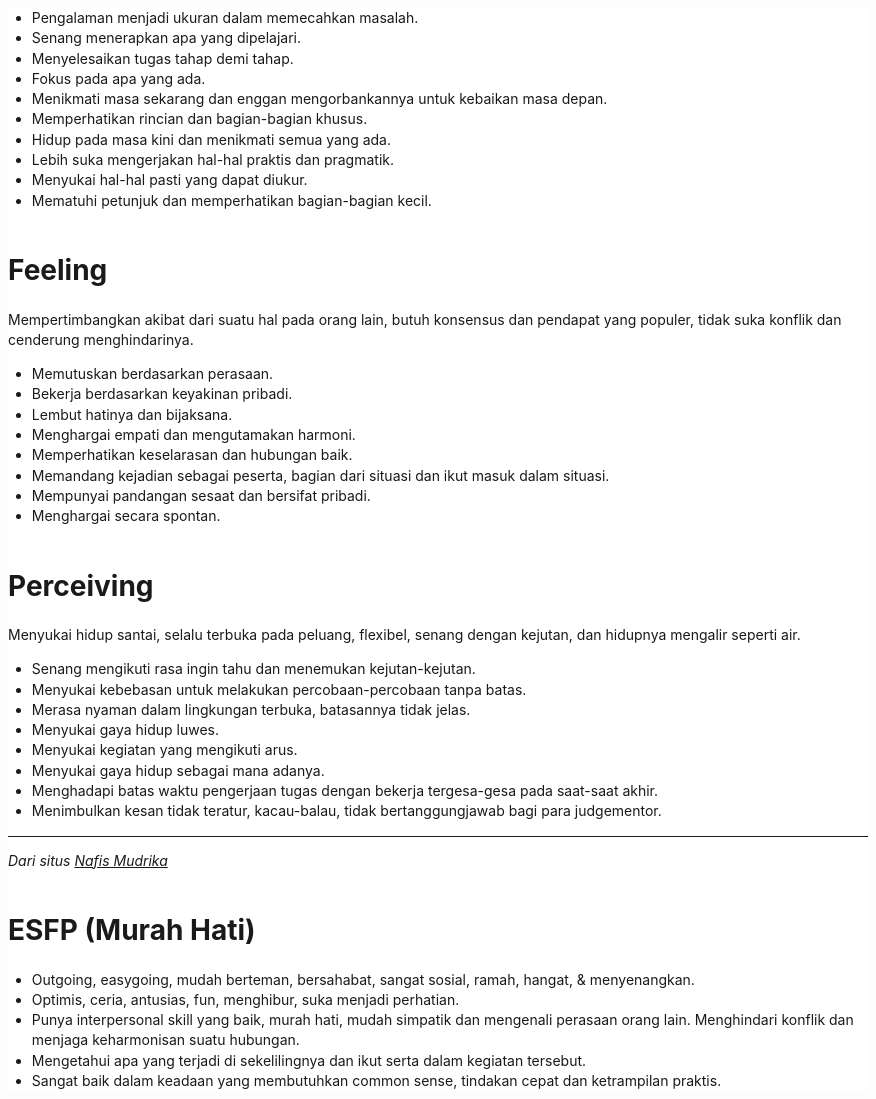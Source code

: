 - Pengalaman menjadi ukuran dalam memecahkan masalah.
- Senang menerapkan apa yang dipelajari.
- Menyelesaikan tugas tahap demi tahap.
- Fokus pada apa yang ada.
- Menikmati masa sekarang dan enggan mengorbankannya untuk kebaikan masa depan.
- Memperhatikan rincian dan bagian-bagian khusus.
- Hidup pada masa kini dan menikmati semua yang ada.
- Lebih suka mengerjakan hal-hal praktis dan pragmatik.
- Menyukai hal-hal pasti yang dapat diukur.
- Mematuhi petunjuk dan memperhatikan bagian-bagian kecil.

# Feeling

Mempertimbangkan akibat dari suatu hal pada orang lain, butuh konsensus dan pendapat yang populer, tidak suka konflik dan cenderung menghindarinya.

- Memutuskan berdasarkan perasaan.
- Bekerja berdasarkan keyakinan pribadi.
- Lembut hatinya dan bijaksana.
- Menghargai empati dan mengutamakan harmoni.
- Memperhatikan keselarasan dan hubungan baik.
- Memandang kejadian sebagai peserta, bagian dari situasi dan ikut masuk dalam situasi.
- Mempunyai pandangan sesaat dan bersifat pribadi.
- Menghargai secara spontan.

# Perceiving

Menyukai hidup santai, selalu terbuka pada peluang, flexibel, senang dengan kejutan, dan hidupnya mengalir seperti air.

- Senang mengikuti rasa ingin tahu dan menemukan kejutan-kejutan.
- Menyukai kebebasan untuk melakukan percobaan-percobaan tanpa batas.
- Merasa nyaman dalam lingkungan terbuka, batasannya tidak jelas.
- Menyukai gaya hidup luwes.
- Menyukai kegiatan yang mengikuti arus.
- Menyukai gaya hidup sebagai mana adanya.
- Menghadapi batas waktu pengerjaan tugas dengan bekerja tergesa-gesa pada saat-saat akhir.
- Menimbulkan kesan tidak teratur, kacau-balau, tidak bertanggungjawab bagi para judgementor.

---

_Dari situs [Nafis Mudrika](https://nafismudrika.wordpress.com/2011/02/18/16-tipe-kepribadian-mbti/)_

# ESFP (Murah Hati)

- Outgoing, easygoing, mudah berteman, bersahabat, sangat sosial, ramah, hangat, & menyenangkan.
- Optimis, ceria, antusias, fun, menghibur, suka menjadi perhatian.
- Punya interpersonal skill yang baik, murah hati, mudah simpatik dan mengenali perasaan orang lain. Menghindari konflik dan menjaga keharmonisan suatu hubungan.
- Mengetahui apa yang terjadi di sekelilingnya dan ikut serta dalam kegiatan tersebut.
- Sangat baik dalam keadaan yang membutuhkan common sense, tindakan cepat dan ketrampilan praktis.

